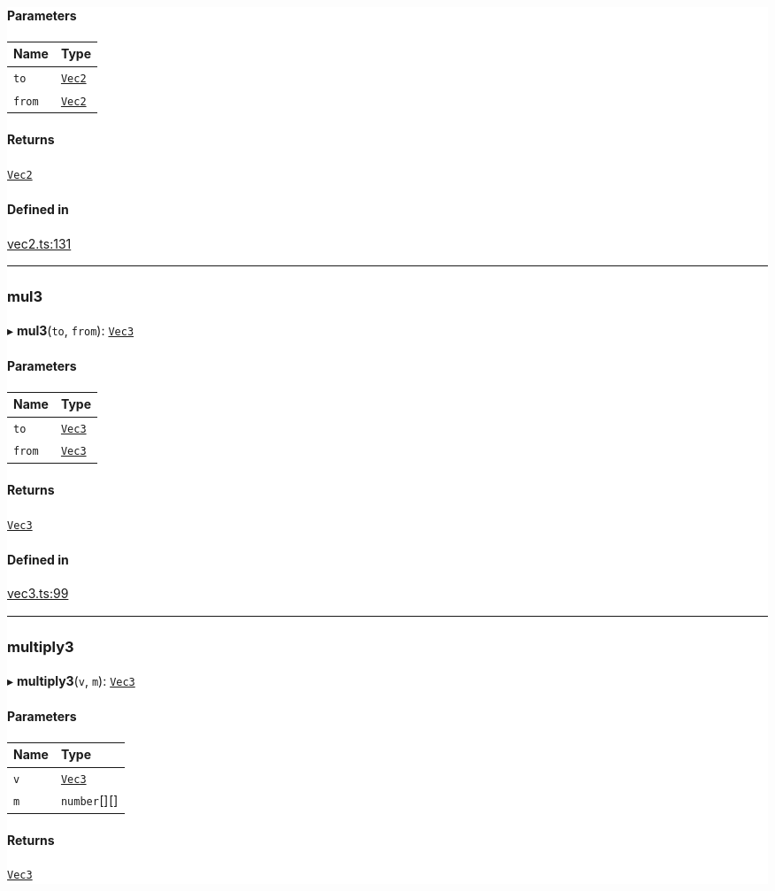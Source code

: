 #### Parameters

| Name | Type |
| :------ | :------ |
| `to` | [`Vec2`](interfaces/Vec2.md) |
| `from` | [`Vec2`](interfaces/Vec2.md) |

#### Returns

[`Vec2`](interfaces/Vec2.md)

#### Defined in

[vec2.ts:131](https://github.com/eransed/mathil/blob/0629cd8/src/vec2.ts#L131)

___

### mul3

▸ **mul3**(`to`, `from`): [`Vec3`](interfaces/Vec3.md)

#### Parameters

| Name | Type |
| :------ | :------ |
| `to` | [`Vec3`](interfaces/Vec3.md) |
| `from` | [`Vec3`](interfaces/Vec3.md) |

#### Returns

[`Vec3`](interfaces/Vec3.md)

#### Defined in

[vec3.ts:99](https://github.com/eransed/mathil/blob/0629cd8/src/vec3.ts#L99)

___

### multiply3

▸ **multiply3**(`v`, `m`): [`Vec3`](interfaces/Vec3.md)

#### Parameters

| Name | Type |
| :------ | :------ |
| `v` | [`Vec3`](interfaces/Vec3.md) |
| `m` | `number`[][] |

#### Returns

[`Vec3`](interfaces/Vec3.md)
